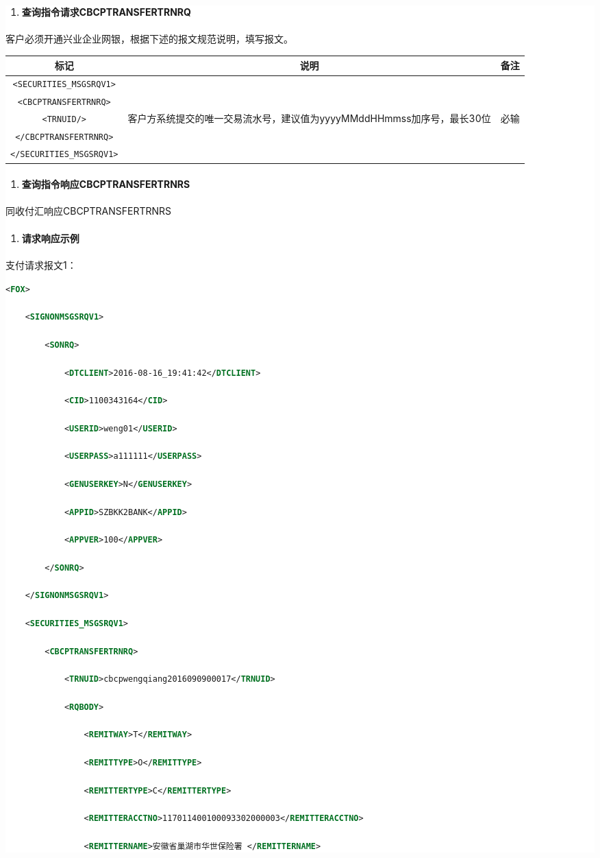1. #### **查询指令请求CBCPTRANSFERTRNRQ**

客户必须开通兴业企业网银，根据下述的报文规范说明，填写报文。

|标记|说明|备注|
| :-: | :-: | :- |
|`<SECURITIES_MSGSRQV1>`|||
|`<CBCPTRANSFERTRNRQ>`|||
|`<TRNUID/>`|客户方系统提交的唯一交易流水号，建议值为yyyyMMddHHmmss加序号，最长30位|必输|
|`</CBCPTRANSFERTRNRQ>`|||
|`</SECURITIES_MSGSRQV1>`|||

1. #### **查询指令响应CBCPTRANSFERTRNRS**

同收付汇响应CBCPTRANSFERTRNRS

1. #### **请求响应示例**

支付请求报文1：

```xml
<FOX>

    <SIGNONMSGSRQV1>

        <SONRQ>

            <DTCLIENT>2016-08-16_19:41:42</DTCLIENT>

            <CID>1100343164</CID>

            <USERID>weng01</USERID>

            <USERPASS>a111111</USERPASS>

            <GENUSERKEY>N</GENUSERKEY>

            <APPID>SZBKK2BANK</APPID>

            <APPVER>100</APPVER>

        </SONRQ>

    </SIGNONMSGSRQV1>

    <SECURITIES_MSGSRQV1>

        <CBCPTRANSFERTRNRQ>

            <TRNUID>cbcpwengqiang2016090900017</TRNUID>

            <RQBODY>

				<REMITWAY>T</REMITWAY>

				<REMITTYPE>O</REMITTYPE>

				<REMITTERTYPE>C</REMITTERTYPE>

				<REMITTERACCTNO>117011400100093302000003</REMITTERACCTNO>

				<REMITTERNAME>安徽省巢湖市华世保险署 </REMITTERNAME>
```